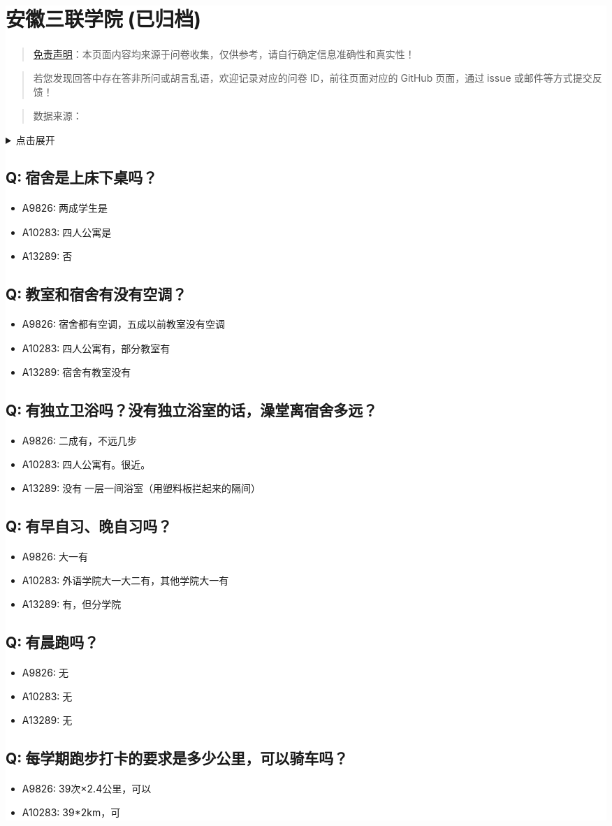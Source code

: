 # 安徽三联学院 (已归档)

> [免责声明](https://colleges.chat/#_3)：本页面内容均来源于问卷收集，仅供参考，请自行确定信息准确性和真实性！

> 若您发现回答中存在答非所问或胡言乱语，欢迎记录对应的问卷 ID，前往页面对应的 GitHub 页面，通过 issue 或邮件等方式提交反馈！

> 数据来源：

<details><summary>点击展开</summary></details>

## Q: 宿舍是上床下桌吗？

- A9826: 两成学生是

- A10283: 四人公寓是

- A13289: 否

## Q: 教室和宿舍有没有空调？

- A9826: 宿舍都有空调，五成以前教室没有空调

- A10283: 四人公寓有，部分教室有

- A13289: 宿舍有教室没有

## Q: 有独立卫浴吗？没有独立浴室的话，澡堂离宿舍多远？

- A9826: 二成有，不远几步

- A10283: 四人公寓有。很近。

- A13289: 没有 一层一间浴室（用塑料板拦起来的隔间）

## Q: 有早自习、晚自习吗？

- A9826: 大一有

- A10283: 外语学院大一大二有，其他学院大一有

- A13289: 有，但分学院

## Q: 有晨跑吗？

- A9826: 无

- A10283: 无

- A13289: 无

## Q: 每学期跑步打卡的要求是多少公里，可以骑车吗？

- A9826: 39次×2.4公里，可以

- A10283: 39\*2km，可
